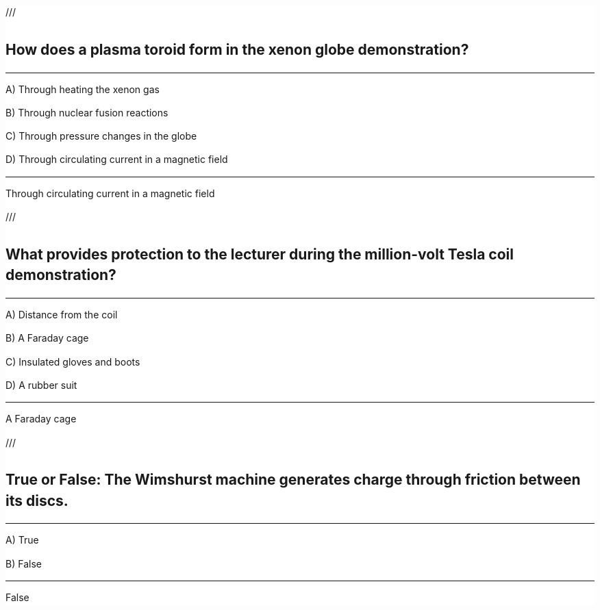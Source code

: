 ///

## How does a plasma toroid form in the xenon globe demonstration?

---

A) Through heating the xenon gas

B) Through nuclear fusion reactions

C) Through pressure changes in the globe

D) Through circulating current in a magnetic field

---

Through circulating current in a magnetic field

///

## What provides protection to the lecturer during the million-volt Tesla coil demonstration?

---

A) Distance from the coil

B) A Faraday cage

C) Insulated gloves and boots

D) A rubber suit

---

A Faraday cage

///

## True or False: The Wimshurst machine generates charge through friction between its discs.

---

A) True

B) False

---

False
